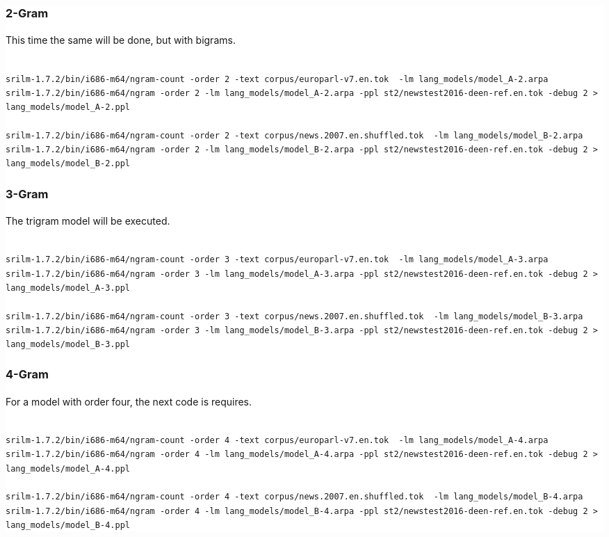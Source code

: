 ### 2-Gram

This time the same will be done, but with bigrams.

``` {.shell .rundoc-block rundoc-language="shell" rundoc-exports="both" rundoc-results="output" rundoc-session="yes"}

srilm-1.7.2/bin/i686-m64/ngram-count -order 2 -text corpus/europarl-v7.en.tok  -lm lang_models/model_A-2.arpa
srilm-1.7.2/bin/i686-m64/ngram -order 2 -lm lang_models/model_A-2.arpa -ppl st2/newstest2016-deen-ref.en.tok -debug 2 > lang_models/model_A-2.ppl

srilm-1.7.2/bin/i686-m64/ngram-count -order 2 -text corpus/news.2007.en.shuffled.tok  -lm lang_models/model_B-2.arpa
srilm-1.7.2/bin/i686-m64/ngram -order 2 -lm lang_models/model_B-2.arpa -ppl st2/newstest2016-deen-ref.en.tok -debug 2 > lang_models/model_B-2.ppl

```

### 3-Gram

The trigram model will be executed.

``` {.shell .rundoc-block rundoc-language="shell" rundoc-exports="both" rundoc-results="output" rundoc-session="yes"}

srilm-1.7.2/bin/i686-m64/ngram-count -order 3 -text corpus/europarl-v7.en.tok  -lm lang_models/model_A-3.arpa
srilm-1.7.2/bin/i686-m64/ngram -order 3 -lm lang_models/model_A-3.arpa -ppl st2/newstest2016-deen-ref.en.tok -debug 2 > lang_models/model_A-3.ppl

srilm-1.7.2/bin/i686-m64/ngram-count -order 3 -text corpus/news.2007.en.shuffled.tok  -lm lang_models/model_B-3.arpa
srilm-1.7.2/bin/i686-m64/ngram -order 3 -lm lang_models/model_B-3.arpa -ppl st2/newstest2016-deen-ref.en.tok -debug 2 > lang_models/model_B-3.ppl

```

### 4-Gram

For a model with order four, the next code is requires.

``` {.shell .rundoc-block rundoc-language="shell" rundoc-exports="both" rundoc-results="output" rundoc-session="yes"}

srilm-1.7.2/bin/i686-m64/ngram-count -order 4 -text corpus/europarl-v7.en.tok  -lm lang_models/model_A-4.arpa
srilm-1.7.2/bin/i686-m64/ngram -order 4 -lm lang_models/model_A-4.arpa -ppl st2/newstest2016-deen-ref.en.tok -debug 2 > lang_models/model_A-4.ppl

srilm-1.7.2/bin/i686-m64/ngram-count -order 4 -text corpus/news.2007.en.shuffled.tok  -lm lang_models/model_B-4.arpa
srilm-1.7.2/bin/i686-m64/ngram -order 4 -lm lang_models/model_B-4.arpa -ppl st2/newstest2016-deen-ref.en.tok -debug 2 > lang_models/model_B-4.ppl

```
